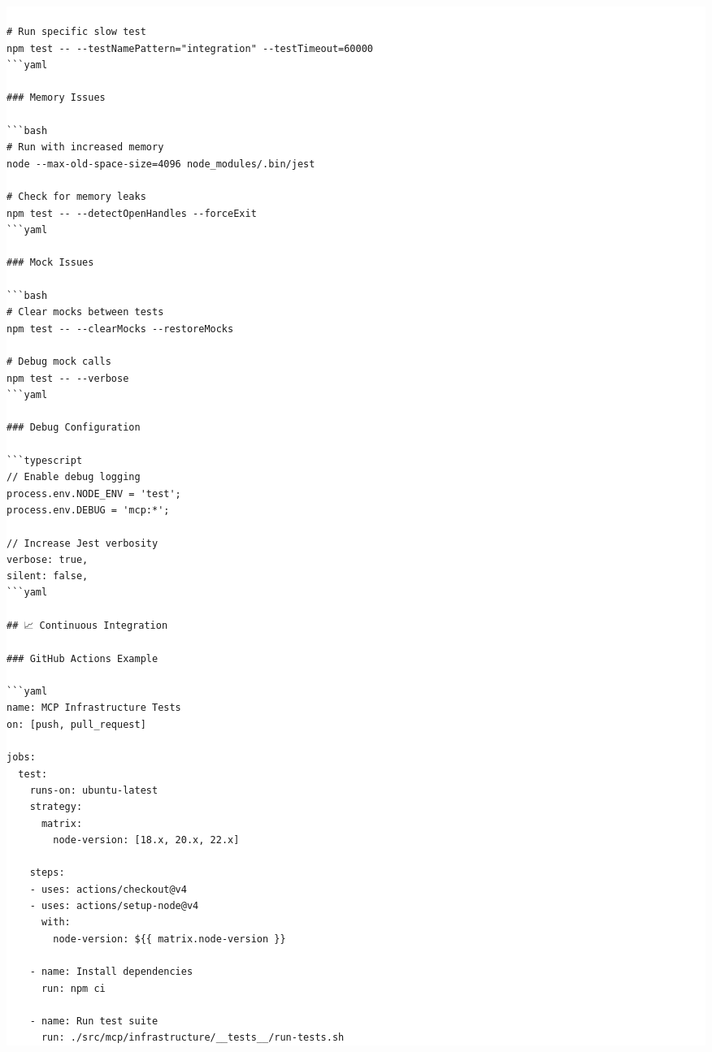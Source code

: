 ```text

# Run specific slow test
npm test -- --testNamePattern="integration" --testTimeout=60000
```yaml

### Memory Issues

```bash
# Run with increased memory
node --max-old-space-size=4096 node_modules/.bin/jest

# Check for memory leaks
npm test -- --detectOpenHandles --forceExit
```yaml

### Mock Issues

```bash
# Clear mocks between tests
npm test -- --clearMocks --restoreMocks

# Debug mock calls
npm test -- --verbose
```yaml

### Debug Configuration

```typescript
// Enable debug logging
process.env.NODE_ENV = 'test';
process.env.DEBUG = 'mcp:*';

// Increase Jest verbosity
verbose: true,
silent: false,
```yaml

## 📈 Continuous Integration

### GitHub Actions Example

```yaml
name: MCP Infrastructure Tests
on: [push, pull_request]

jobs:
  test:
    runs-on: ubuntu-latest
    strategy:
      matrix:
        node-version: [18.x, 20.x, 22.x]

    steps:
    - uses: actions/checkout@v4
    - uses: actions/setup-node@v4
      with:
        node-version: ${{ matrix.node-version }}

    - name: Install dependencies
      run: npm ci

    - name: Run test suite
      run: ./src/mcp/infrastructure/__tests__/run-tests.sh

```